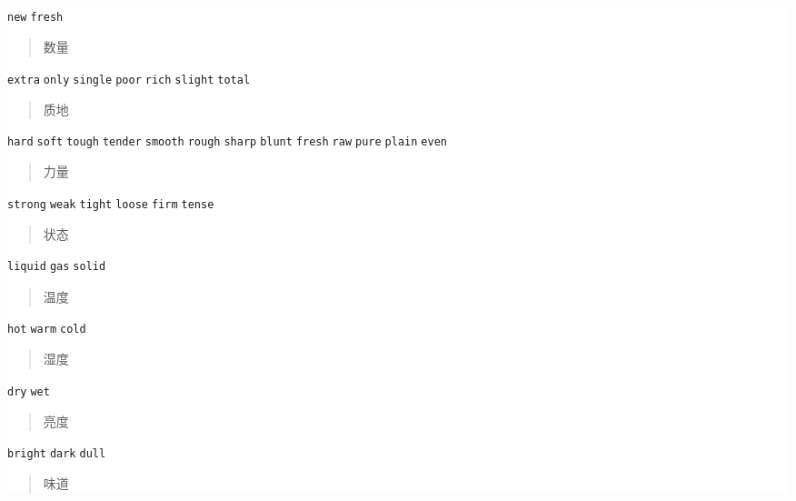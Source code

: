 `new`
`fresh`
> 数量

`extra`
`only`
`single`
`poor`
`rich`
`slight`
`total`
> 质地

`hard`
`soft`
`tough`
`tender`
`smooth`
`rough`
`sharp`
`blunt`
`fresh`
`raw`
`pure`
`plain`
`even`
> 力量

`strong`
`weak`
`tight`
`loose`
`firm`
`tense`
> 状态

`liquid`
`gas`
`solid`
> 温度

`hot`
`warm`
`cold`
> 湿度

`dry`
`wet`
> 亮度

`bright`
`dark`
`dull`
> 味道
